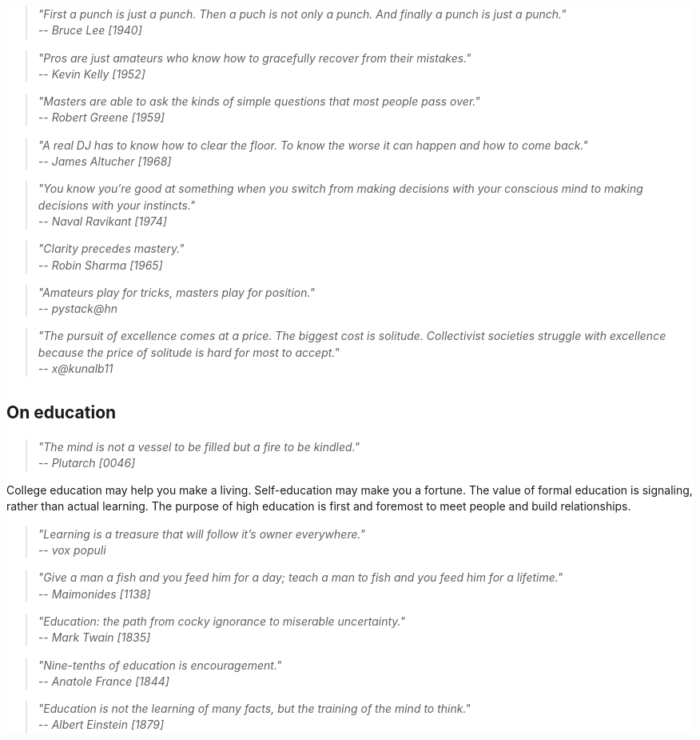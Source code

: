> *"First a punch is just a punch. Then a puch is not only a punch. And finally a punch is just a punch."  
-- Bruce Lee [1940]*

> *"Pros are just amateurs who know how to gracefully recover from their mistakes."  
-- Kevin Kelly [1952]*

> *"Masters are able to ask the kinds of simple questions that most people pass over."  
-- Robert Greene [1959]*

> *"A real DJ has to know how to clear the floor. To know the worse it can happen and how to come back."  
-- James Altucher [1968]*

> *"You know you’re good at something when you switch from making decisions with your conscious mind to making decisions with your instincts."  
-- Naval Ravikant [1974]*

> *"Clarity precedes mastery."  
-- Robin Sharma [1965]*

> *"Amateurs play for tricks, masters play for position."  
-- pystack@hn*

> *"The pursuit of excellence comes at a price. The biggest cost is solitude. Collectivist societies struggle with excellence because the price of solitude is hard for most to accept."  
-- x@kunalb11*






## On education



> *"The mind is not a vessel to be filled but a fire to be kindled."  
-- Plutarch [0046]*

College education may help you make a living. Self-education may make you a fortune. The value of formal education is signaling, rather than actual learning. The purpose of high education is first and foremost to meet people and build relationships.

> *"Learning is a treasure that will follow it’s owner everywhere."  
-- vox populi*

> *"Give a man a fish and you feed him for a day; teach a man to fish and you feed him for a lifetime."  
-- Maimonides [1138]*

> *"Education: the path from cocky ignorance to miserable uncertainty."  
-- Mark Twain [1835]*

> *"Nine-tenths of education is encouragement."  
-- Anatole France [1844]*

> *"Education is not the learning of many facts, but the training of the mind to think."  
-- Albert Einstein [1879]*

